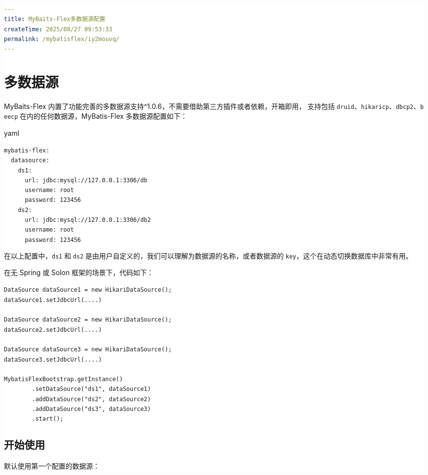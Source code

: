 ```yaml
---
title: MyBaits-Flex多数据源配置
createTime: 2025/08/27 09:53:33
permalink: /mybatisflex/iy2mouvq/
---
```

# 多数据源

MyBaits-Flex 内置了功能完善的多数据源支持^1.0.6，不需要借助第三方插件或者依赖，开箱即用， 支持包括 `druid`、`hikaricp`、`dbcp2`、`beecp` 在内的任何数据源，MyBatis-Flex 多数据源配置如下：

yaml

```
mybatis-flex:
  datasource:
    ds1:
      url: jdbc:mysql://127.0.0.1:3306/db
      username: root
      password: 123456
    ds2:
      url: jdbc:mysql://127.0.0.1:3306/db2
      username: root
      password: 123456
```

在以上配置中，`ds1` 和 `ds2` 是由用户自定义的，我们可以理解为数据源的名称，或者数据源的 `key`，这个在动态切换数据库中非常有用。

在无 Spring 或 Solon 框架的场景下，代码如下：



```
DataSource dataSource1 = new HikariDataSource();
dataSource1.setJdbcUrl(....)

DataSource dataSource2 = new HikariDataSource();
dataSource2.setJdbcUrl(....)

DataSource dataSource3 = new HikariDataSource();
dataSource3.setJdbcUrl(....)

MybatisFlexBootstrap.getInstance()
        .setDataSource("ds1", dataSource1)
        .addDataSource("ds2", dataSource2)
        .addDataSource("ds3", dataSource3)
        .start();
```

## 开始使用

默认使用第一个配置的数据源：
